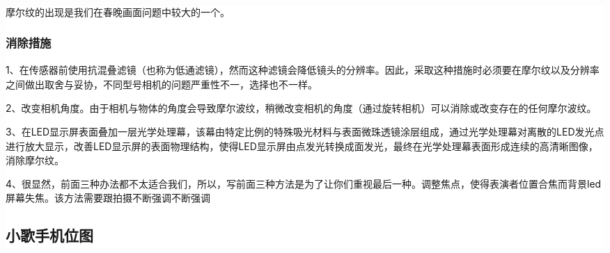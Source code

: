 摩尔纹的出现是我们在春晚画面问题中较大的一个。

### 消除措施

1、在传感器前使用抗混叠滤镜（也称为低通滤镜），然而这种滤镜会降低镜头的分辨率。因此，采取这种措施时必须要在摩尔纹以及分辨率之间做出取舍与妥协，不同型号相机的问题严重性不一，选择也不一样。

2、改变相机角度。由于相机与物体的角度会导致摩尔波纹，稍微改变相机的角度（通过旋转相机）可以消除或改变存在的任何摩尔波纹。

3、在LED显示屏表面叠加一层光学处理幕，该幕由特定比例的特殊吸光材料与表面微珠透镜涂层组成，通过光学处理幕对离散的LED发光点进行放大显示，改善LED显示屏的表面物理结构，使得LED显示屏由点发光转换成面发光，最终在光学处理幕表面形成连续的高清晰图像，消除摩尔纹。

4、很显然，前面三种办法都不太适合我们，所以，写前面三种方法是为了让你们重视最后一种。调整焦点，使得表演者位置合焦而背景led屏幕失焦。该方法需要跟拍摄不断强调不断强调

## 小歌手机位图
